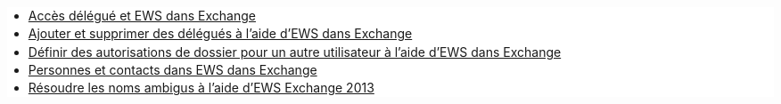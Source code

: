 - [Accès délégué et EWS dans Exchange](delegate-access-and-ews-in-exchange.md)
- [Ajouter et supprimer des délégués à l’aide d’EWS dans Exchange](how-to-add-and-remove-delegates-by-using-ews-in-exchange.md)
- [Définir des autorisations de dossier pour un autre utilisateur à l’aide d’EWS dans Exchange](how-to-set-folder-permissions-for-another-user-by-using-ews-in-exchange.md)
- [Personnes et contacts dans EWS dans Exchange](people-and-contacts-in-ews-in-exchange.md)
- [Résoudre les noms ambigus à l’aide d’EWS Exchange 2013](how-to-resolve-ambiguous-names-by-using-ews-in-exchange-2013.md)
    

